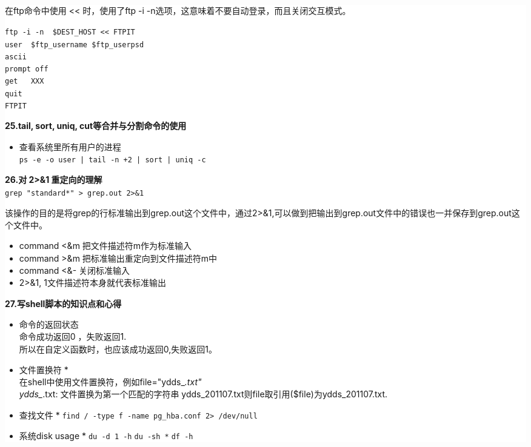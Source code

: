 在ftp命令中使用 << 时，使用了ftp -i -n选项，这意味着不要自动登录，而且关闭交互模式。    
```
ftp -i -n  $DEST_HOST << FTPIT
user  $ftp_username $ftp_userpsd
ascii
prompt off 
get   XXX
quit
FTPIT
```  

**25.tail, sort, uniq, cut等合并与分割命令的使用**     
* 查看系统里所有用户的进程   
`ps -e -o user | tail -n +2 | sort | uniq -c`    

**26.对 2>&1 重定向的理解**       
`grep "standard*" > grep.out 2>&1`   

该操作的目的是将grep的行标准输出到grep.out这个文件中，通过2>&1,可以做到把输出到grep.out文件中的错误也一并保存到grep.out这个文件中。     
* command <&m 把文件描述符m作为标准输入  
* command >&m 把标准输出重定向到文件描述符m中   
* command <&- 关闭标准输入    
* 2>&1,  1文件描述符本身就代表标准输出     

**27.写shell脚本的知识点和心得**       
* 命令的返回状态     
命令成功返回0 ，失败返回1.   
所以在自定义函数时，也应该成功返回0,失败返回1。     

* 文件置换符 *     
在shell中使用文件置换符，例如file="ydds_*.txt"     
 ydds_*.txt: 文件置换为第一个匹配的字符串 ydds_201107.txt则file取引用($file)为ydds_201107.txt.
 
 * 查找文件 *
 `find / -type f -name pg_hba.conf 2> /dev/null`
 
 * 系统disk usage *
 `du -d 1 -h`
 `du -sh *`
 `df -h`

